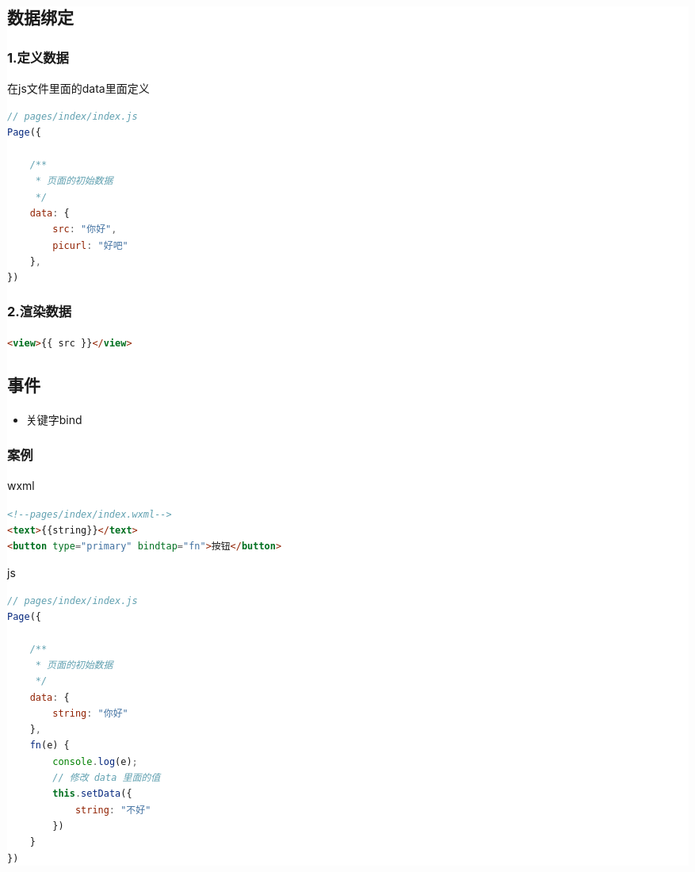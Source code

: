 

## 数据绑定

### 1.定义数据

在js文件里面的data里面定义

```js
// pages/index/index.js
Page({

	/**
	 * 页面的初始数据
	 */
	data: {
		src: "你好",
		picurl: "好吧"
	},
})
```

### 2.渲染数据

```html
<view>{{ src }}</view>
```

## 事件

-    关键字bind

### 案例

wxml

```html
<!--pages/index/index.wxml-->
<text>{{string}}</text>
<button type="primary" bindtap="fn">按钮</button>
```

js

```js
// pages/index/index.js
Page({

	/**
	 * 页面的初始数据
	 */
	data: {
		string: "你好"
	},
	fn(e) {
		console.log(e);
		// 修改 data 里面的值
		this.setData({
			string: "不好"
		})
	}
})
```
